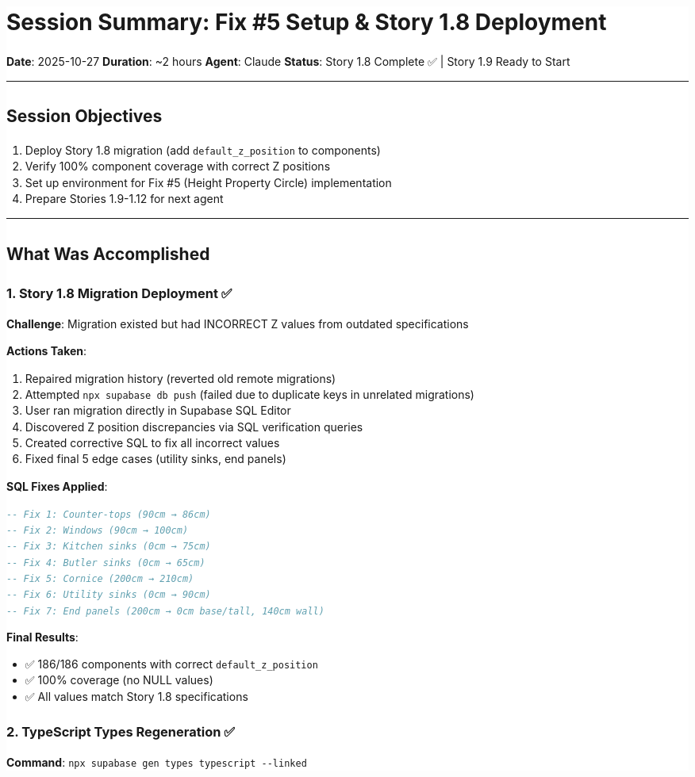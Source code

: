 # Session Summary: Fix #5 Setup & Story 1.8 Deployment

**Date**: 2025-10-27
**Duration**: ~2 hours
**Agent**: Claude
**Status**: Story 1.8 Complete ✅ | Story 1.9 Ready to Start

---

## Session Objectives

1. Deploy Story 1.8 migration (add `default_z_position` to components)
2. Verify 100% component coverage with correct Z positions
3. Set up environment for Fix #5 (Height Property Circle) implementation
4. Prepare Stories 1.9-1.12 for next agent

---

## What Was Accomplished

### 1. Story 1.8 Migration Deployment ✅

**Challenge**: Migration existed but had INCORRECT Z values from outdated specifications

**Actions Taken**:
1. Repaired migration history (reverted old remote migrations)
2. Attempted `npx supabase db push` (failed due to duplicate keys in unrelated migrations)
3. User ran migration directly in Supabase SQL Editor
4. Discovered Z position discrepancies via SQL verification queries
5. Created corrective SQL to fix all incorrect values
6. Fixed final 5 edge cases (utility sinks, end panels)

**SQL Fixes Applied**:
```sql
-- Fix 1: Counter-tops (90cm → 86cm)
-- Fix 2: Windows (90cm → 100cm)
-- Fix 3: Kitchen sinks (0cm → 75cm)
-- Fix 4: Butler sinks (0cm → 65cm)
-- Fix 5: Cornice (200cm → 210cm)
-- Fix 6: Utility sinks (0cm → 90cm)
-- Fix 7: End panels (200cm → 0cm base/tall, 140cm wall)
```

**Final Results**:
- ✅ 186/186 components with correct `default_z_position`
- ✅ 100% coverage (no NULL values)
- ✅ All values match Story 1.8 specifications

### 2. TypeScript Types Regeneration ✅

**Command**: `npx supabase gen types typescript --linked`
